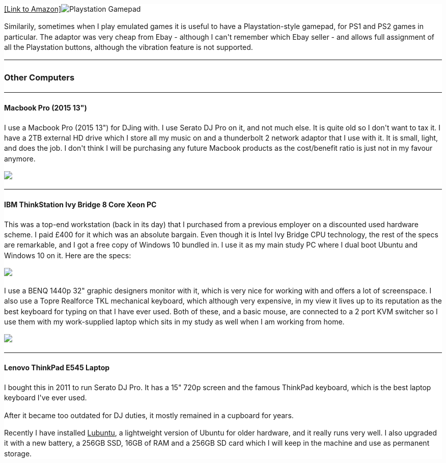  [\[Link to Amazon\]](https://amzn.to/3mAK0Gr)![Playstation Gamepad](https://m.media-amazon.com/images/I/412Q3RFHZVL._AC_.jpg)

Similarily, sometimes when I play emulated games it is useful to have a Playstation-style gamepad, for PS1 and PS2 games in particular. The adaptor was very cheap from Ebay - although I can't remember which Ebay seller - and allows full assignment of all the Playstation buttons, although the vibration feature is not supported.

* * *

### Other Computers

* * *

#### Macbook Pro (2015 13")

I use a Macbook Pro (2015 13") for DJing with. I use Serato DJ Pro on it, and not much else. It is quite old so I don't want to tax it. I have a 2TB external HD drive which I store all my music on and a thunderbolt 2 network adaptor that I use with it. It is small, light, and does the job. I don't think I will be purchasing any future Macbook products as the cost/benefit ratio is just not in my favour anymore.

![](/wp-content/uploads/2021/11/mbpro.jpg)

* * *

#### IBM ThinkStation Ivy Bridge 8 Core Xeon PC

This was a top-end workstation (back in its day) that I purchased from a previous employer on a discounted used hardware scheme. I paid £400 for it which was an absolute bargain. Even though it is Intel Ivy Bridge CPU technology, the rest of the specs are remarkable, and I got a free copy of Windows 10 bundled in. I use it as my main study PC where I dual boot Ubuntu and Windows 10 on it. Here are the specs:

![](/wp-content/uploads/2021/11/speccy.png)

I use a BENQ 1440p 32" graphic designers monitor with it, which is very nice for working with and offers a lot of screenspace. I also use a Topre Realforce TKL mechanical keyboard, which although very expensive, in my view it lives up to its reputation as the best keyboard for typing on that I have ever used. Both of these, and a basic mouse, are connected to a 2 port KVM switcher so I use them with my work-supplied laptop which sits in my study as well when I am working from home.

![](/wp-content/uploads/2022/09/thinkstationneofetch.png)

* * *

#### Lenovo ThinkPad E545 Laptop

I bought this in 2011 to run Serato DJ Pro. It has a 15" 720p screen and the famous ThinkPad keyboard, which is the best laptop keyboard I've ever used.

After it became too outdated for DJ duties, it mostly remained in a cupboard for years.

Recently I have installed [Lubuntu](https://lubuntu.net/), a lightweight version of Ubuntu for older hardware, and it really runs very well. I also upgraded it with a new battery, a 256GB SSD, 16GB of RAM and a 256GB SD card which I will keep in the machine and use as permanent storage.
